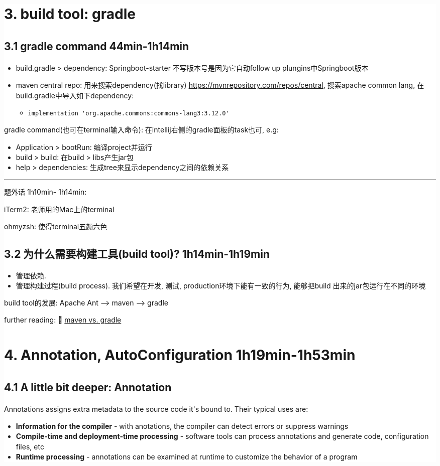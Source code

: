 

# 3. build tool: gradle

## 3.1 gradle command 44min-1h14min

+ build.gradle > dependency: Springboot-starter 不写版本号是因为它自动follow up plungins中Springboot版本

+ maven central repo: 用来搜索dependency(找library) https://mvnrepository.com/repos/central, 搜索apache common lang, 在build.gradle中导入如下dependency:

  + ```
    implementation 'org.apache.commons:commons-lang3:3.12.0'
    ```


gradle command(也可在terminal输入命令): 在intellij右侧的gradle面板的task也可, e.g:

+ Application > bootRun: 编译project并运行
+ build > build: 在build > libs产生jar包
+ help > dependencies: 生成tree来显示dependency之间的依赖关系

---

题外话 1h10min- 1h14min:  

iTerm2: 老师用的Mac上的terminal 

ohmyzsh: 使得terminal五颜六色



## 3.2 为什么需要构建工具(build tool)? 1h14min-1h19min

+ 管理依赖.
+ 管理构建过程(build process). 我们希望在开发, 测试, production环境下能有一致的行为, 能够把build 出来的jar包运行在不同的环境

build tool的发展: Apache Ant --> maven --> gradle

further reading: :book: [maven vs. gradle](https://tomgregory.com/maven-vs-gradle-comparison/)





# 4. Annotation, AutoConfiguration 1h19min-1h53min

## 4.1 A little bit deeper: Annotation 

Annotations assigns extra metadata to the source code it's bound to. Their typical uses are:

+ **Information for the compiler** - with anotations, the compiler can detect errors or suppress warnings
+ **Compile-time and deployment-time processing** - software tools can process annotations and generate code, configuration files, etc
+ **Runtime processing** - annotations can be examined at runtime to customize the behavior of a program
